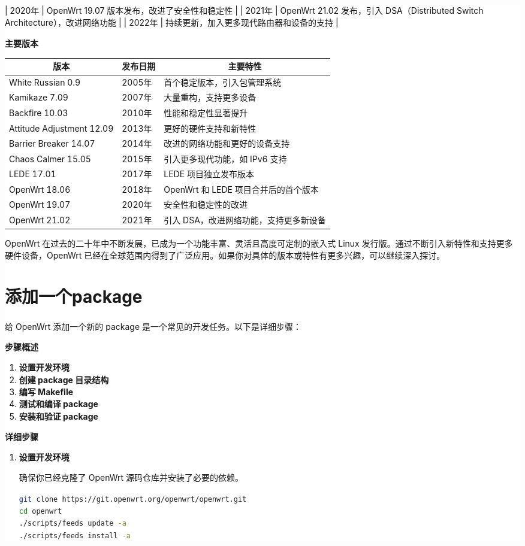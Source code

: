 | 2020年 | OpenWrt 19.07 版本发布，改进了安全性和稳定性                 |
| 2021年 | OpenWrt 21.02 发布，引入 DSA（Distributed Switch Architecture），改进网络功能 |
| 2022年 | 持续更新，加入更多现代路由器和设备的支持                     |

**主要版本**

| 版本                      | 发布日期 | 主要特性                               |
| ------------------------- | -------- | -------------------------------------- |
| White Russian 0.9         | 2005年   | 首个稳定版本，引入包管理系统           |
| Kamikaze 7.09             | 2007年   | 大量重构，支持更多设备                 |
| Backfire 10.03            | 2010年   | 性能和稳定性显著提升                   |
| Attitude Adjustment 12.09 | 2013年   | 更好的硬件支持和新特性                 |
| Barrier Breaker 14.07     | 2014年   | 改进的网络功能和更好的设备支持         |
| Chaos Calmer 15.05        | 2015年   | 引入更多现代功能，如 IPv6 支持         |
| LEDE 17.01                | 2017年   | LEDE 项目独立发布版本                  |
| OpenWrt 18.06             | 2018年   | OpenWrt 和 LEDE 项目合并后的首个版本   |
| OpenWrt 19.07             | 2020年   | 安全性和稳定性的改进                   |
| OpenWrt 21.02             | 2021年   | 引入 DSA，改进网络功能，支持更多新设备 |

OpenWrt 在过去的二十年中不断发展，已成为一个功能丰富、灵活且高度可定制的嵌入式 Linux 发行版。通过不断引入新特性和支持更多硬件设备，OpenWrt 已经在全球范围内得到了广泛应用。如果你对具体的版本或特性有更多兴趣，可以继续深入探讨。

# 添加一个package

给 OpenWrt 添加一个新的 package 是一个常见的开发任务。以下是详细步骤：

**步骤概述**

1. **设置开发环境**
2. **创建 package 目录结构**
3. **编写 Makefile**
4. **测试和编译 package**
5. **安装和验证 package**

**详细步骤**

1. **设置开发环境**

   确保你已经克隆了 OpenWrt 源码仓库并安装了必要的依赖。
   ```sh
   git clone https://git.openwrt.org/openwrt/openwrt.git
   cd openwrt
   ./scripts/feeds update -a
   ./scripts/feeds install -a
   ```
